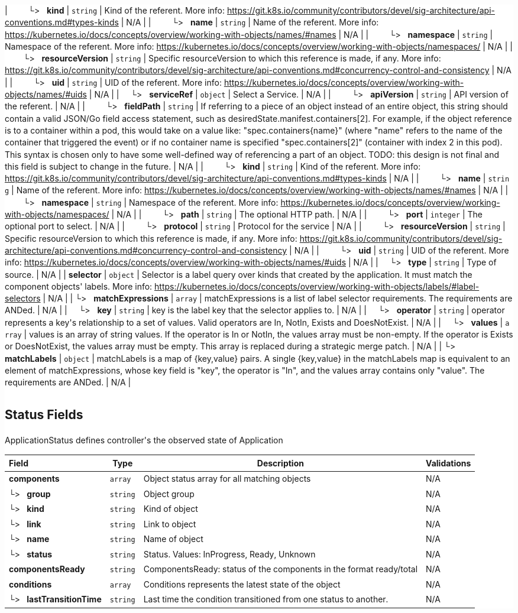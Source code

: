 | &nbsp;&nbsp;&nbsp;&nbsp;&nbsp;&nbsp;&nbsp;&nbsp;└>&nbsp;&nbsp; **kind** | `string` | Kind of the referent. More info: https://git.k8s.io/community/contributors/devel/sig-architecture/api-conventions.md#types-kinds | N/A |
| &nbsp;&nbsp;&nbsp;&nbsp;&nbsp;&nbsp;&nbsp;&nbsp;└>&nbsp;&nbsp; **name** | `string` | Name of the referent. More info: https://kubernetes.io/docs/concepts/overview/working-with-objects/names/#names | N/A |
| &nbsp;&nbsp;&nbsp;&nbsp;&nbsp;&nbsp;&nbsp;&nbsp;└>&nbsp;&nbsp; **namespace** | `string` | Namespace of the referent. More info: https://kubernetes.io/docs/concepts/overview/working-with-objects/namespaces/ | N/A |
| &nbsp;&nbsp;&nbsp;&nbsp;&nbsp;&nbsp;&nbsp;&nbsp;└>&nbsp;&nbsp; **resourceVersion** | `string` | Specific resourceVersion to which this reference is made, if any. More info: https://git.k8s.io/community/contributors/devel/sig-architecture/api-conventions.md#concurrency-control-and-consistency | N/A |
| &nbsp;&nbsp;&nbsp;&nbsp;&nbsp;&nbsp;&nbsp;&nbsp;└>&nbsp;&nbsp; **uid** | `string` | UID of the referent. More info: https://kubernetes.io/docs/concepts/overview/working-with-objects/names/#uids | N/A |
| &nbsp;&nbsp;&nbsp;&nbsp;└>&nbsp;&nbsp; **serviceRef** | `object` | Select a Service. | N/A |
| &nbsp;&nbsp;&nbsp;&nbsp;&nbsp;&nbsp;&nbsp;&nbsp;└>&nbsp;&nbsp; **apiVersion** | `string` | API version of the referent. | N/A |
| &nbsp;&nbsp;&nbsp;&nbsp;&nbsp;&nbsp;&nbsp;&nbsp;└>&nbsp;&nbsp; **fieldPath** | `string` | If referring to a piece of an object instead of an entire object, this string should contain a valid JSON/Go field access statement, such as desiredState.manifest.containers[2]. For example, if the object reference is to a container within a pod, this would take on a value like: "spec.containers{name}" (where "name" refers to the name of the container that triggered the event) or if no container name is specified "spec.containers[2]" (container with index 2 in this pod). This syntax is chosen only to have some well-defined way of referencing a part of an object. TODO: this design is not final and this field is subject to change in the future. | N/A |
| &nbsp;&nbsp;&nbsp;&nbsp;&nbsp;&nbsp;&nbsp;&nbsp;└>&nbsp;&nbsp; **kind** | `string` | Kind of the referent. More info: https://git.k8s.io/community/contributors/devel/sig-architecture/api-conventions.md#types-kinds | N/A |
| &nbsp;&nbsp;&nbsp;&nbsp;&nbsp;&nbsp;&nbsp;&nbsp;└>&nbsp;&nbsp; **name** | `string` | Name of the referent. More info: https://kubernetes.io/docs/concepts/overview/working-with-objects/names/#names | N/A |
| &nbsp;&nbsp;&nbsp;&nbsp;&nbsp;&nbsp;&nbsp;&nbsp;└>&nbsp;&nbsp; **namespace** | `string` | Namespace of the referent. More info: https://kubernetes.io/docs/concepts/overview/working-with-objects/namespaces/ | N/A |
| &nbsp;&nbsp;&nbsp;&nbsp;&nbsp;&nbsp;&nbsp;&nbsp;└>&nbsp;&nbsp; **path** | `string` | The optional HTTP path. | N/A |
| &nbsp;&nbsp;&nbsp;&nbsp;&nbsp;&nbsp;&nbsp;&nbsp;└>&nbsp;&nbsp; **port** | `integer` | The optional port to select. | N/A |
| &nbsp;&nbsp;&nbsp;&nbsp;&nbsp;&nbsp;&nbsp;&nbsp;└>&nbsp;&nbsp; **protocol** | `string` | Protocol for the service | N/A |
| &nbsp;&nbsp;&nbsp;&nbsp;&nbsp;&nbsp;&nbsp;&nbsp;└>&nbsp;&nbsp; **resourceVersion** | `string` | Specific resourceVersion to which this reference is made, if any. More info: https://git.k8s.io/community/contributors/devel/sig-architecture/api-conventions.md#concurrency-control-and-consistency | N/A |
| &nbsp;&nbsp;&nbsp;&nbsp;&nbsp;&nbsp;&nbsp;&nbsp;└>&nbsp;&nbsp; **uid** | `string` | UID of the referent. More info: https://kubernetes.io/docs/concepts/overview/working-with-objects/names/#uids | N/A |
| &nbsp;&nbsp;&nbsp;&nbsp;└>&nbsp;&nbsp; **type** | `string` | Type of source. | N/A |
|  **selector** | `object` | Selector is a label query over kinds that created by the application. It must match the component objects' labels. More info: https://kubernetes.io/docs/concepts/overview/working-with-objects/labels/#label-selectors | N/A |
| └>&nbsp;&nbsp; **matchExpressions** | `array` | matchExpressions is a list of label selector requirements. The requirements are ANDed. | N/A |
| &nbsp;&nbsp;&nbsp;&nbsp;└>&nbsp;&nbsp; **key** | `string` | key is the label key that the selector applies to. | N/A |
| &nbsp;&nbsp;&nbsp;&nbsp;└>&nbsp;&nbsp; **operator** | `string` | operator represents a key's relationship to a set of values. Valid operators are In, NotIn, Exists and DoesNotExist. | N/A |
| &nbsp;&nbsp;&nbsp;&nbsp;└>&nbsp;&nbsp; **values** | `array` | values is an array of string values. If the operator is In or NotIn, the values array must be non-empty. If the operator is Exists or DoesNotExist, the values array must be empty. This array is replaced during a strategic merge patch. | N/A |
| └>&nbsp;&nbsp; **matchLabels** | `object` | matchLabels is a map of {key,value} pairs. A single {key,value} in the matchLabels map is equivalent to an element of matchExpressions, whose key field is "key", the operator is "In", and the values array contains only "value". The requirements are ANDed. | N/A |
## Status Fields

ApplicationStatus defines controller's the observed state of Application

| Field | Type | Description | Validations |
|:---|---|---|---|
|  **components** | `array` | Object status array for all matching objects | N/A |
| └>&nbsp;&nbsp; **group** | `string` | Object group | N/A |
| └>&nbsp;&nbsp; **kind** | `string` | Kind of object | N/A |
| └>&nbsp;&nbsp; **link** | `string` | Link to object | N/A |
| └>&nbsp;&nbsp; **name** | `string` | Name of object | N/A |
| └>&nbsp;&nbsp; **status** | `string` | Status. Values: InProgress, Ready, Unknown | N/A |
|  **componentsReady** | `string` | ComponentsReady: status of the components in the format ready/total | N/A |
|  **conditions** | `array` | Conditions represents the latest state of the object | N/A |
| └>&nbsp;&nbsp; **lastTransitionTime** | `string` | Last time the condition transitioned from one status to another. | N/A |